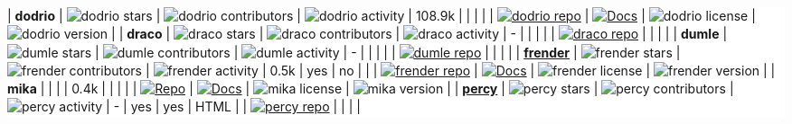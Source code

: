 | **dodrio**                                           | ![dodrio stars](https://img.shields.io/github/stars/fitzgen/dodrio.svg?label=%20)      | ![dodrio contributors](https://img.shields.io/github/contributors/fitzgen/dodrio.svg?label=%20)      | ![dodrio activity](https://img.shields.io/github/commit-activity/y/fitzgen/dodrio.svg?label=%20)      | 108.9k    |             |     |           |                                                 | [![dodrio repo](https://img.shields.io/badge/GitHub-git-blue)](https://github.com/fitzgen/dodrio)      | [![Docs](https://img.shields.io/static/v1?label=docs.rs&message=dodrio&color=green)](https://docs.rs/dodrio/)   | ![**dodrio** license](https://img.shields.io/crates/l/dodrio.svg?label=%20)                                            | ![**dodrio** version](https://img.shields.io/crates/v/dodrio.svg?label=%20)                                            |
| **draco**                                            | ![draco stars](https://img.shields.io/github/stars/utkarshkukreti/draco.svg?label=%20) | ![draco contributors](https://img.shields.io/github/contributors/utkarshkukreti/draco.svg?label=%20) | ![draco activity](https://img.shields.io/github/commit-activity/y/utkarshkukreti/draco.svg?label=%20) |  -        |             |     |           |                                                 | [![draco repo](https://img.shields.io/badge/GitHub-git-blue)](https://github.com/utkarshkukreti/draco) |                                                                                                                 |                                                                                                                        |                                                                                                                        |
| **dumle**                                            | ![dumle stars](https://img.shields.io/github/stars/axelf4/dumle.svg?label=%20)         | ![dumle contributors](https://img.shields.io/github/contributors/axelf4/dumle.svg?label=%20)         | ![dumle activity](https://img.shields.io/github/commit-activity/y/axelf4/dumle.svg?label=%20)         |  -        |             |     |           |                                                 | [![dumle repo](https://img.shields.io/badge/GitHub-git-blue)](https://github.com/axelf4/dumle)         |                                                                                                                 |                                                                                                                        |                                                                                                                        |
| **[frender](https://frender-rs.github.io/frender/)** | ![frender stars](https://img.shields.io/github/stars/frender-rs/frender.svg?label=%20) | ![frender contributors](https://img.shields.io/github/contributors/frender-rs/frender.svg?label=%20) | ![frender activity](https://img.shields.io/github/commit-activity/y/frender-rs/frender.svg?label=%20) | 0.5k      | yes         | no  |           |                                                 | [![frender repo](https://img.shields.io/badge/GitHub-git-blue)](https://github.com/frender-rs/frender) | [![Docs](https://img.shields.io/static/v1?label=docs.rs&message=frender&color=green)](https://docs.rs/frender/) | ![**[frender](https://frender-rs.github.io/frender/)** license](https://img.shields.io/crates/l/frender.svg?label=%20) | ![**[frender](https://frender-rs.github.io/frender/)** version](https://img.shields.io/crates/v/frender.svg?label=%20) |
| **mika**                                             |                                                                                        |                                                                                                      |                                                                                                       | 0.4k      |             |     |           |                                                 | [![Repo](https://img.shields.io/badge/GitLab-git-blue)](https://gitlab.com/limira-rs/mika)             | [![Docs](https://img.shields.io/static/v1?label=docs.rs&message=mika&color=green)](https://docs.rs/mika/)       | ![**mika** license](https://img.shields.io/crates/l/mika.svg?label=%20)                                                | ![**mika** version](https://img.shields.io/crates/v/mika.svg?label=%20)                                                |
| **[percy](https://chinedufn.github.io/percy/)**      | ![percy stars](https://img.shields.io/github/stars/chinedufn/percy.svg?label=%20)      | ![percy contributors](https://img.shields.io/github/contributors/chinedufn/percy.svg?label=%20)      | ![percy activity](https://img.shields.io/github/commit-activity/y/chinedufn/percy.svg?label=%20)      |  -        | yes         | yes | HTML      |                                                 | [![percy repo](https://img.shields.io/badge/GitHub-git-blue)](https://github.com/chinedufn/percy)      |                                                                                                                 |                                                                                                                        |                                                                                                                        |